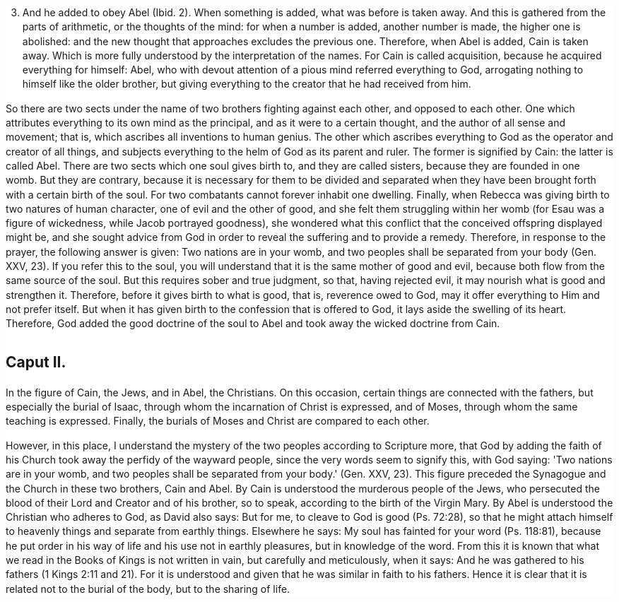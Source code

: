 3. And he added to obey Abel (Ibid. 2). When something is added, what was before is taken away. And this is gathered from the parts of arithmetic, or the thoughts of the mind: for when a number is added, another number is made, the higher one is abolished: and the new thought that approaches excludes the previous one. Therefore, when Abel is added, Cain is taken away. Which is more fully understood by the interpretation of the names. For Cain is called acquisition, because he acquired everything for himself: Abel, who with devout attention of a pious mind referred everything to God, arrogating nothing to himself like the older brother, but giving everything to the creator that he had received from him.


So there are two sects under the name of two brothers fighting against each other, and opposed to each other. One which attributes everything to its own mind as the principal, and as it were to a certain thought, and the author of all sense and movement; that is, which ascribes all inventions to human genius. The other which ascribes everything to God as the operator and creator of all things, and subjects everything to the helm of God as its parent and ruler. The former is signified by Cain: the latter is called Abel. There are two sects which one soul gives birth to, and they are called sisters, because they are founded in one womb. But they are contrary, because it is necessary for them to be divided and separated when they have been brought forth with a certain birth of the soul. For two combatants cannot forever inhabit one dwelling. Finally, when Rebecca was giving birth to two natures of human character, one of evil and the other of good, and she felt them struggling within her womb (for Esau was a figure of wickedness, while Jacob portrayed goodness), she wondered what this conflict that the conceived offspring displayed might be, and she sought advice from God in order to reveal the suffering and to provide a remedy. Therefore, in response to the prayer, the following answer is given: Two nations are in your womb, and two peoples shall be separated from your body (Gen. XXV, 23). If you refer this to the soul, you will understand that it is the same mother of good and evil, because both flow from the same source of the soul. But this requires sober and true judgment, so that, having rejected evil, it may nourish what is good and strengthen it. Therefore, before it gives birth to what is good, that is, reverence owed to God, may it offer everything to Him and not prefer itself. But when it has given birth to the confession that is offered to God, it lays aside the swelling of its heart. Therefore, God added the good doctrine of the soul to Abel and took away the wicked doctrine from Cain.

<h2 id='tocuniq5'>Caput II.</h2>

In the figure of Cain, the Jews, and in Abel, the Christians. On this occasion, certain things are connected with the fathers, but especially the burial of Isaac, through whom the incarnation of Christ is expressed, and of Moses, through whom the same teaching is expressed. Finally, the burials of Moses and Christ are compared to each other.



However, in this place, I understand the mystery of the two peoples according to Scripture more, that God by adding the faith of his Church took away the perfidy of the wayward people, since the very words seem to signify this, with God saying: 'Two nations are in your womb, and two peoples shall be separated from your body.' (Gen. XXV, 23). This figure preceded the Synagogue and the Church in these two brothers, Cain and Abel. By Cain is understood the murderous people of the Jews, who persecuted the blood of their Lord and Creator and of his brother, so to speak, according to the birth of the Virgin Mary. By Abel is understood the Christian who adheres to God, as David also says: But for me, to cleave to God is good (Ps. 72:28), so that he might attach himself to heavenly things and separate from earthly things. Elsewhere he says: My soul has fainted for your word (Ps. 118:81), because he put order in his way of life and his use not in earthly pleasures, but in knowledge of the word. From this it is known that what we read in the Books of Kings is not written in vain, but carefully and meticulously, when it says: And he was gathered to his fathers (1 Kings 2:11 and 21). For it is understood and given that he was similar in faith to his fathers. Hence it is clear that it is related not to the burial of the body, but to the sharing of life.
